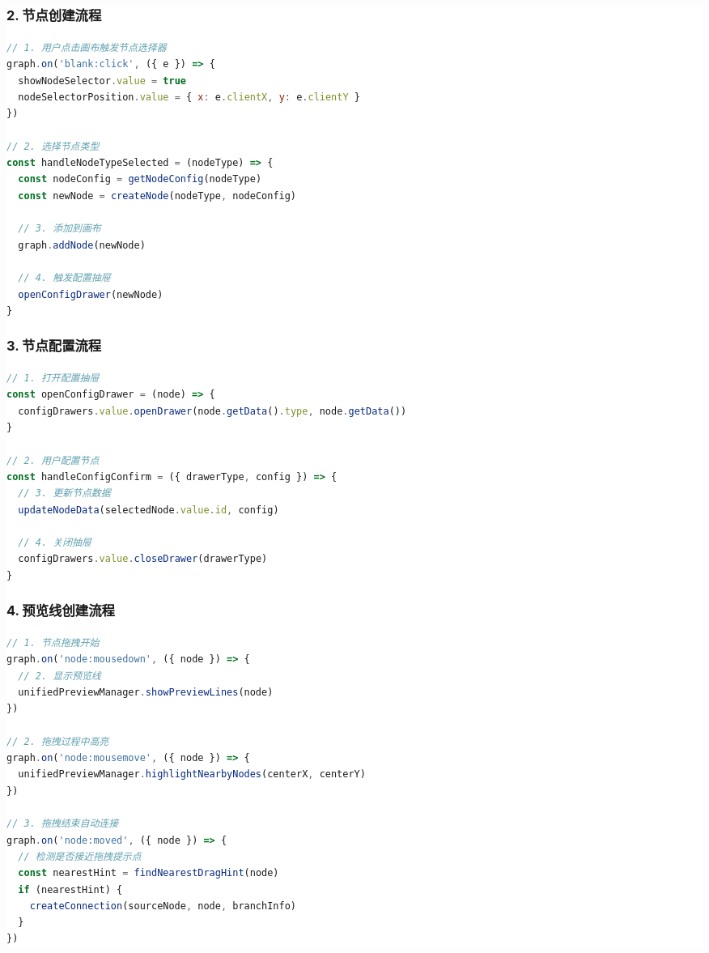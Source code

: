 ### 2. 节点创建流程
```javascript
// 1. 用户点击画布触发节点选择器
graph.on('blank:click', ({ e }) => {
  showNodeSelector.value = true
  nodeSelectorPosition.value = { x: e.clientX, y: e.clientY }
})

// 2. 选择节点类型
const handleNodeTypeSelected = (nodeType) => {
  const nodeConfig = getNodeConfig(nodeType)
  const newNode = createNode(nodeType, nodeConfig)
  
  // 3. 添加到画布
  graph.addNode(newNode)
  
  // 4. 触发配置抽屉
  openConfigDrawer(newNode)
}
```

### 3. 节点配置流程
```javascript
// 1. 打开配置抽屉
const openConfigDrawer = (node) => {
  configDrawers.value.openDrawer(node.getData().type, node.getData())
}

// 2. 用户配置节点
const handleConfigConfirm = ({ drawerType, config }) => {
  // 3. 更新节点数据
  updateNodeData(selectedNode.value.id, config)
  
  // 4. 关闭抽屉
  configDrawers.value.closeDrawer(drawerType)
}
```

### 4. 预览线创建流程
```javascript
// 1. 节点拖拽开始
graph.on('node:mousedown', ({ node }) => {
  // 2. 显示预览线
  unifiedPreviewManager.showPreviewLines(node)
})

// 2. 拖拽过程中高亮
graph.on('node:mousemove', ({ node }) => {
  unifiedPreviewManager.highlightNearbyNodes(centerX, centerY)
})

// 3. 拖拽结束自动连接
graph.on('node:moved', ({ node }) => {
  // 检测是否接近拖拽提示点
  const nearestHint = findNearestDragHint(node)
  if (nearestHint) {
    createConnection(sourceNode, node, branchInfo)
  }
})
```
